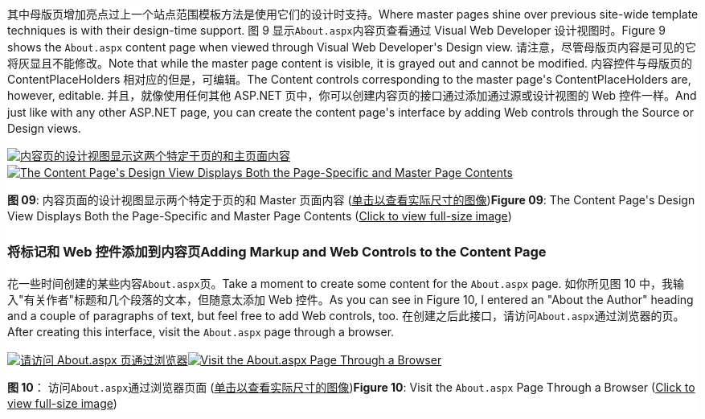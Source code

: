 <span data-ttu-id="e0d35-260">其中母版页增加亮点过上一个站点范围模板方法是使用它们的设计时支持。</span><span class="sxs-lookup"><span data-stu-id="e0d35-260">Where master pages shine over previous site-wide template techniques is with their design-time support.</span></span> <span data-ttu-id="e0d35-261">图 9 显示`About.aspx`内容页查看通过 Visual Web Developer 设计视图时。</span><span class="sxs-lookup"><span data-stu-id="e0d35-261">Figure 9 shows the `About.aspx` content page when viewed through Visual Web Developer's Design view.</span></span> <span data-ttu-id="e0d35-262">请注意，尽管母版页内容是可见的它将灰显且不能修改。</span><span class="sxs-lookup"><span data-stu-id="e0d35-262">Note that while the master page content is visible, it is grayed out and cannot be modified.</span></span> <span data-ttu-id="e0d35-263">内容控件与母版页的 ContentPlaceHolders 相对应的但是，可编辑。</span><span class="sxs-lookup"><span data-stu-id="e0d35-263">The Content controls corresponding to the master page's ContentPlaceHolders are, however, editable.</span></span> <span data-ttu-id="e0d35-264">并且，就像使用任何其他 ASP.NET 页中，你可以创建内容页的接口通过添加通过源或设计视图的 Web 控件一样。</span><span class="sxs-lookup"><span data-stu-id="e0d35-264">And just like with any other ASP.NET page, you can create the content page's interface by adding Web controls through the Source or Design views.</span></span>


<span data-ttu-id="e0d35-265">[![内容页的设计视图显示这两个特定于页的和主页面内容](creating-a-site-wide-layout-using-master-pages-cs/_static/image24.png)](creating-a-site-wide-layout-using-master-pages-cs/_static/image23.png)</span><span class="sxs-lookup"><span data-stu-id="e0d35-265">[![The Content Page's Design View Displays Both the Page-Specific and Master Page Contents](creating-a-site-wide-layout-using-master-pages-cs/_static/image24.png)](creating-a-site-wide-layout-using-master-pages-cs/_static/image23.png)</span></span>

<span data-ttu-id="e0d35-266">**图 09**: 内容页面的设计视图显示两个特定于页的和 Master 页面内容 ([单击以查看实际尺寸的图像](creating-a-site-wide-layout-using-master-pages-cs/_static/image25.png))</span><span class="sxs-lookup"><span data-stu-id="e0d35-266">**Figure 09**: The Content Page's Design View Displays Both the Page-Specific and Master Page Contents ([Click to view full-size image](creating-a-site-wide-layout-using-master-pages-cs/_static/image25.png))</span></span>


### <a name="adding-markup-and-web-controls-to-the-content-page"></a><span data-ttu-id="e0d35-267">将标记和 Web 控件添加到内容页</span><span class="sxs-lookup"><span data-stu-id="e0d35-267">Adding Markup and Web Controls to the Content Page</span></span>

<span data-ttu-id="e0d35-268">花一些时间创建的某些内容`About.aspx`页。</span><span class="sxs-lookup"><span data-stu-id="e0d35-268">Take a moment to create some content for the `About.aspx` page.</span></span> <span data-ttu-id="e0d35-269">如你所见图 10 中，我输入"有关作者"标题和几个段落的文本，但随意太添加 Web 控件。</span><span class="sxs-lookup"><span data-stu-id="e0d35-269">As you can see in Figure 10, I entered an "About the Author" heading and a couple of paragraphs of text, but feel free to add Web controls, too.</span></span> <span data-ttu-id="e0d35-270">在创建之后此接口，请访问`About.aspx`通过浏览器的页。</span><span class="sxs-lookup"><span data-stu-id="e0d35-270">After creating this interface, visit the `About.aspx` page through a browser.</span></span>


<span data-ttu-id="e0d35-271">[![请访问 About.aspx 页通过浏览器](creating-a-site-wide-layout-using-master-pages-cs/_static/image27.png)](creating-a-site-wide-layout-using-master-pages-cs/_static/image26.png)</span><span class="sxs-lookup"><span data-stu-id="e0d35-271">[![Visit the About.aspx Page Through a Browser](creating-a-site-wide-layout-using-master-pages-cs/_static/image27.png)](creating-a-site-wide-layout-using-master-pages-cs/_static/image26.png)</span></span>

<span data-ttu-id="e0d35-272">**图 10**： 访问`About.aspx`通过浏览器页面 ([单击以查看实际尺寸的图像](creating-a-site-wide-layout-using-master-pages-cs/_static/image28.png))</span><span class="sxs-lookup"><span data-stu-id="e0d35-272">**Figure 10**: Visit the `About.aspx` Page Through a Browser ([Click to view full-size image](creating-a-site-wide-layout-using-master-pages-cs/_static/image28.png))</span></span>

